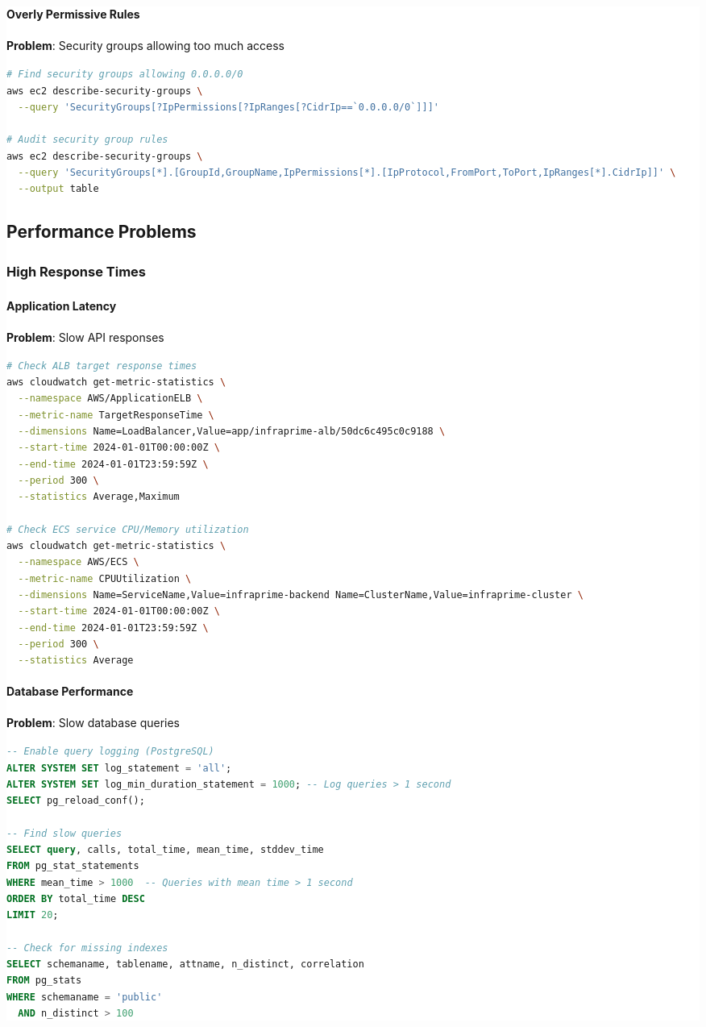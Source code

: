#### Overly Permissive Rules
**Problem**: Security groups allowing too much access
```bash
# Find security groups allowing 0.0.0.0/0
aws ec2 describe-security-groups \
  --query 'SecurityGroups[?IpPermissions[?IpRanges[?CidrIp==`0.0.0.0/0`]]]'

# Audit security group rules
aws ec2 describe-security-groups \
  --query 'SecurityGroups[*].[GroupId,GroupName,IpPermissions[*].[IpProtocol,FromPort,ToPort,IpRanges[*].CidrIp]]' \
  --output table
```

## Performance Problems

### High Response Times

#### Application Latency
**Problem**: Slow API responses
```bash
# Check ALB target response times
aws cloudwatch get-metric-statistics \
  --namespace AWS/ApplicationELB \
  --metric-name TargetResponseTime \
  --dimensions Name=LoadBalancer,Value=app/infraprime-alb/50dc6c495c0c9188 \
  --start-time 2024-01-01T00:00:00Z \
  --end-time 2024-01-01T23:59:59Z \
  --period 300 \
  --statistics Average,Maximum

# Check ECS service CPU/Memory utilization
aws cloudwatch get-metric-statistics \
  --namespace AWS/ECS \
  --metric-name CPUUtilization \
  --dimensions Name=ServiceName,Value=infraprime-backend Name=ClusterName,Value=infraprime-cluster \
  --start-time 2024-01-01T00:00:00Z \
  --end-time 2024-01-01T23:59:59Z \
  --period 300 \
  --statistics Average
```

#### Database Performance
**Problem**: Slow database queries
```sql
-- Enable query logging (PostgreSQL)
ALTER SYSTEM SET log_statement = 'all';
ALTER SYSTEM SET log_min_duration_statement = 1000; -- Log queries > 1 second
SELECT pg_reload_conf();

-- Find slow queries
SELECT query, calls, total_time, mean_time, stddev_time
FROM pg_stat_statements
WHERE mean_time > 1000  -- Queries with mean time > 1 second
ORDER BY total_time DESC
LIMIT 20;

-- Check for missing indexes
SELECT schemaname, tablename, attname, n_distinct, correlation
FROM pg_stats
WHERE schemaname = 'public'
  AND n_distinct > 100
```